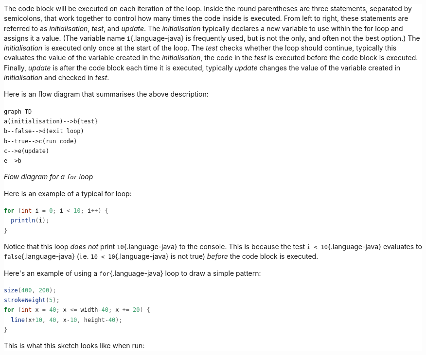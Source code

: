 The code block will be executed on each iteration of the loop. Inside the round parentheses are three statements, separated by semicolons, that work together to control how many times the code inside is executed. From left to right, these statements are referred to as _initialisation_, _test_, and _update_. The _initialisation_ typically declares a new variable to use within the for loop and assigns it a value. (The variable name `i`{.language-java} is frequently used, but is not the only, and often not the best option.) The _initialisation_ is executed only once at the start of the loop. The _test_ checks whether the loop should continue, typically this evaluates the value of the variable created in the _initialisation_, the code in the _test_ is executed before the code block is executed. Finally, _update_ is after the code block each time it is executed, typically _update_ changes the value of the variable created in _initialisation_ and checked in _test_.

Here is an flow diagram that summarises the above description:

```mermaid
graph TD
a(initialisation)-->b{test}
b--false-->d(exit loop)
b--true-->c(run code)
c-->e(update)
e-->b
```
_Flow diagram for a `for` loop_

Here is an example of a typical for loop:
```java
for (int i = 0; i < 10; i++) {
  println(i);
}
```

Notice that this loop _does not_ print `10`{.language-java} to the console. This is because the test `i < 10`{.language-java} evaluates to `false`{.language-java} (i.e. `10 < 10`{.language-java} is not true) _before_ the code block is executed.

Here's an example of using a `for`{.language-java} loop to draw a simple pattern:

```java
size(400, 200);
strokeWeight(5);
for (int x = 40; x <= width-40; x += 20) {
  line(x+10, 40, x-10, height-40);
}
```
This is what this sketch looks like when run:

<div id="loop_sketch1_container"></div>

<script>
  const loop_sketch1 = p => {
    p.setup = function() {
      p.createCanvas(400, 200);
      p.background(255 - 32);
      p.stroke(0);
      p.strokeWeight(5);
      for (let x = 40; x <= p.width - 40; x += 20) {
        p.line(x+10, 40, x-10, p.height-40);
      }
    };
  };
  let loop_sketch1_instance = new p5(loop_sketch1, "loop_sketch1_container");
</script>
